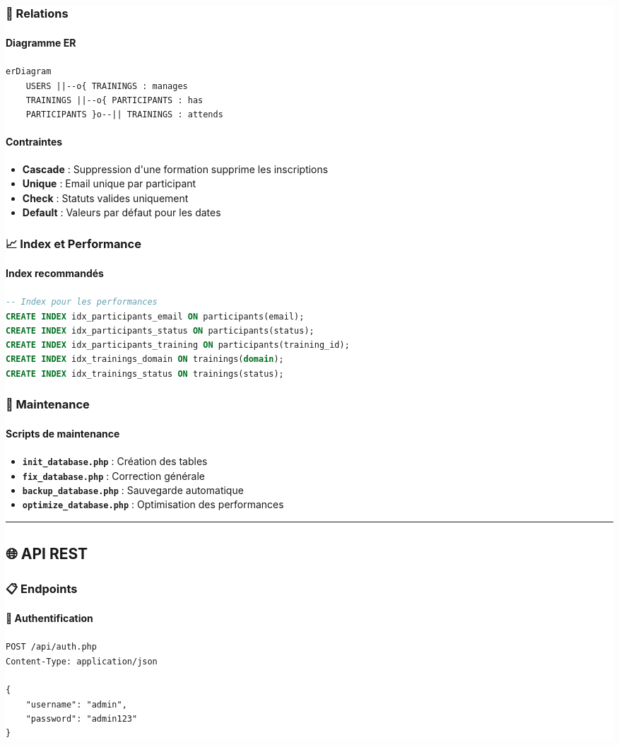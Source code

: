 ### 🔄 Relations

#### Diagramme ER
```mermaid
erDiagram
    USERS ||--o{ TRAININGS : manages
    TRAININGS ||--o{ PARTICIPANTS : has
    PARTICIPANTS }o--|| TRAININGS : attends
```

#### Contraintes
- **Cascade** : Suppression d'une formation supprime les inscriptions
- **Unique** : Email unique par participant
- **Check** : Statuts valides uniquement
- **Default** : Valeurs par défaut pour les dates

### 📈 Index et Performance

#### Index recommandés
```sql
-- Index pour les performances
CREATE INDEX idx_participants_email ON participants(email);
CREATE INDEX idx_participants_status ON participants(status);
CREATE INDEX idx_participants_training ON participants(training_id);
CREATE INDEX idx_trainings_domain ON trainings(domain);
CREATE INDEX idx_trainings_status ON trainings(status);
```

### 🔧 Maintenance

#### Scripts de maintenance
- **`init_database.php`** : Création des tables
- **`fix_database.php`** : Correction générale
- **`backup_database.php`** : Sauvegarde automatique
- **`optimize_database.php`** : Optimisation des performances

---

## 🌐 API REST

### 📋 Endpoints

#### 🔑 Authentification
```http
POST /api/auth.php
Content-Type: application/json

{
    "username": "admin",
    "password": "admin123"
}
```
